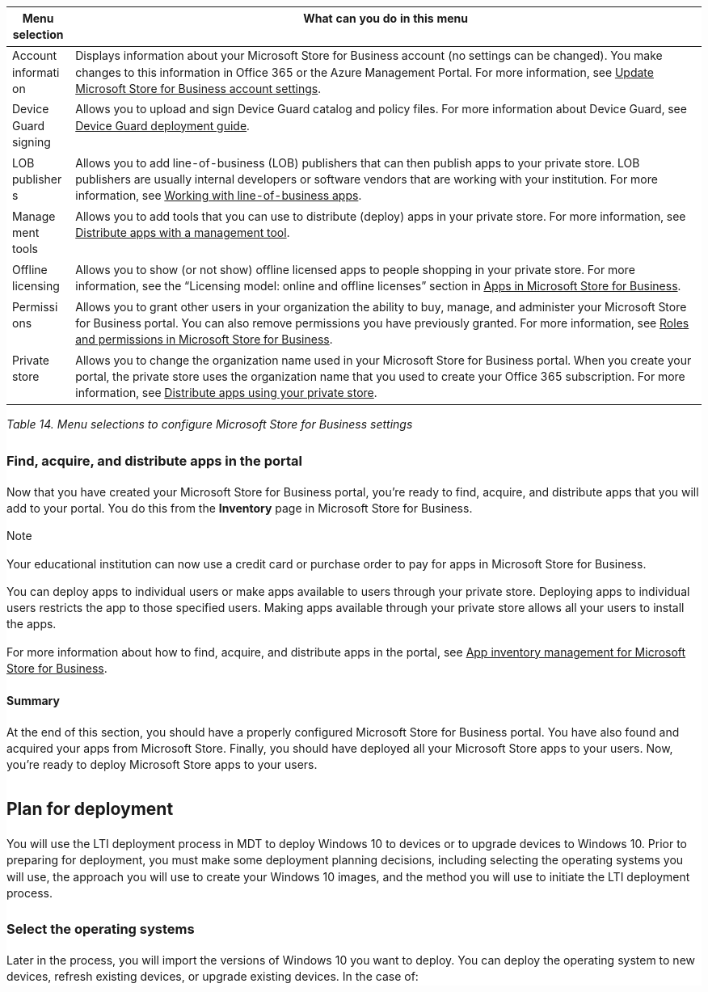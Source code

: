 |Menu selection|What can you do in this menu|
|--------------|----------------------------|
|Account information |Displays information about your Microsoft Store for Business account (no settings can be changed). You make changes to this information in Office 365 or the Azure Management Portal. For more information, see [Update Microsoft Store for Business account settings](/microsoft-store/update-microsoft-store-for-business-account-settings).|
|Device Guard signing |Allows you to upload and sign Device Guard catalog and policy files. For more information about Device Guard, see [Device Guard deployment guide](/windows/security/threat-protection/windows-defender-application-control/windows-defender-application-control-deployment-guide).|
|LOB publishers |Allows you to add line-of-business (LOB) publishers that can then publish apps to your private store. LOB publishers are usually internal developers or software vendors that are working with your institution. For more information, see [Working with line-of-business apps](/microsoft-store/working-with-line-of-business-apps).|
|Management tools |Allows you to add tools that you can use to distribute (deploy) apps in your private store. For more information, see [Distribute apps with a management tool](/microsoft-store/distribute-apps-with-management-tool).|
|Offline licensing|Allows you to show (or not show) offline licensed apps to people shopping in your private store. For more information, see the “Licensing model: online and offline licenses” section in [Apps in Microsoft Store for Business](/microsoft-store/apps-in-microsoft-store-for-business#licensing-model).|
|Permissions |Allows you to grant other users in your organization the ability to buy, manage, and administer your Microsoft Store for Business portal. You can also remove permissions you have previously granted. For more information, see [Roles and permissions in Microsoft Store for Business](/microsoft-store/roles-and-permissions-microsoft-store-for-business).|
|Private store |Allows you to change the organization name used in your Microsoft Store for Business portal. When you create your portal, the private store uses the organization name that you used to create your Office 365 subscription. For more information, see [Distribute apps using your private store](/microsoft-store/distribute-apps-from-your-private-store).|

*Table 14. Menu selections to configure Microsoft Store for Business settings*

### Find, acquire, and distribute apps in the portal

Now that you have created your Microsoft Store for Business portal, you’re ready to find, acquire, and distribute apps that you will add to your portal. You do this from the **Inventory** page in Microsoft Store for Business.

> [!NOTE]
> Your educational institution can now use a credit card or purchase order to pay for apps in Microsoft Store for Business.

You can deploy apps to individual users or make apps available to users through your private store. Deploying apps to individual users restricts the app to those specified users. Making apps available through your private store allows all your users to install the apps.

For more information about how to find, acquire, and distribute apps in the portal, see [App inventory management for Microsoft Store for Business](/microsoft-store/app-inventory-management-microsoft-store-for-business).

#### Summary

At the end of this section, you should have a properly configured Microsoft Store for Business portal. You have also found and acquired your apps from Microsoft Store. Finally, you should have deployed all your Microsoft Store apps to your users. Now, you’re ready to deploy Microsoft Store apps to your users.

## Plan for deployment

You will use the LTI deployment process in MDT to deploy Windows 10 to devices or to upgrade devices to Windows 10. Prior to preparing for deployment, you must make some deployment planning decisions, including selecting the operating systems you will use, the approach you will use to create your Windows 10 images, and the method you will use to initiate the LTI deployment process.

### Select the operating systems

Later in the process, you will import the versions of Windows 10 you want to deploy. You can deploy the operating system to new devices, refresh existing devices, or upgrade existing devices. In the case of:
